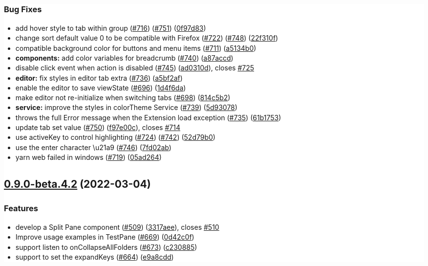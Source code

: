 ### Bug Fixes

-   add hover style to tab within group ([#716](https://github.com/DTStack/molecule/issues/716)) ([#751](https://github.com/DTStack/molecule/issues/751)) ([0f97d83](https://github.com/DTStack/molecule/commit/0f97d8346b85b63459f1d0763be9e039623027c4))
-   change sort default value 0 to be compatible with Firefox ([#722](https://github.com/DTStack/molecule/issues/722)) ([#748](https://github.com/DTStack/molecule/issues/748)) ([22f310f](https://github.com/DTStack/molecule/commit/22f310fe92965f882c4c58b6a629d57ac4861817))
-   compatible background color for buttons and menu items ([#711](https://github.com/DTStack/molecule/issues/711)) ([a5134b0](https://github.com/DTStack/molecule/commit/a5134b08522b2be675d6cf2eb4d7782d798c5047))
-   **components:** add color variables for breadcrumb ([#740](https://github.com/DTStack/molecule/issues/740)) ([a87accd](https://github.com/DTStack/molecule/commit/a87accdbadf6394083628742e90a16cbe5789097))
-   disable click event when action is disabled ([#745](https://github.com/DTStack/molecule/issues/745)) ([ad0310d](https://github.com/DTStack/molecule/commit/ad0310d1c0856570651f39d42939fa91edb27ae4)), closes [#725](https://github.com/DTStack/molecule/issues/725)
-   **editor:** fix styles in editor tab extra ([#736](https://github.com/DTStack/molecule/issues/736)) ([a5bf2af](https://github.com/DTStack/molecule/commit/a5bf2af38f4fa2ac173419707bb2afae0914732d))
-   enable the editor to save viewState ([#696](https://github.com/DTStack/molecule/issues/696)) ([1d4f6da](https://github.com/DTStack/molecule/commit/1d4f6daddab56f433c74439af82347262e4a3148))
-   make editor not re-initialize when switching tabs ([#698](https://github.com/DTStack/molecule/issues/698)) ([814c5b2](https://github.com/DTStack/molecule/commit/814c5b2425c89dd72c083dd658b9ae0325afc4b1))
-   **service:** improve the styles in colorTheme Service ([#739](https://github.com/DTStack/molecule/issues/739)) ([5d93078](https://github.com/DTStack/molecule/commit/5d930784a85d493180f0027d148926428c7f1229))
-   throws the full Error message when the Extension load exception ([#735](https://github.com/DTStack/molecule/issues/735)) ([61b1753](https://github.com/DTStack/molecule/commit/61b1753fe8b6a1d3030dfa46d9ab4a1c3a3f7804))
-   update tab set value ([#750](https://github.com/DTStack/molecule/issues/750)) ([f97e00c](https://github.com/DTStack/molecule/commit/f97e00c6d68ad9780e6b82dff488ecad043ac2fd)), closes [#714](https://github.com/DTStack/molecule/issues/714)
-   use activeKey to control highlighting ([#724](https://github.com/DTStack/molecule/issues/724)) ([#742](https://github.com/DTStack/molecule/issues/742)) ([52d79b0](https://github.com/DTStack/molecule/commit/52d79b092502d71f30b4bad9f83b9aa45d1e8f5e))
-   use the enter character \u21a9 ([#746](https://github.com/DTStack/molecule/issues/746)) ([7fd02ab](https://github.com/DTStack/molecule/commit/7fd02ab5ba78fd319ecdc12f8916017099c9fbc1))
-   yarn web failed in windows ([#719](https://github.com/DTStack/molecule/issues/719)) ([05ad264](https://github.com/DTStack/molecule/commit/05ad264912b169d86ff503c243940821bb5d7273))

## [0.9.0-beta.4.2](https://github.com/DTStack/molecule/compare/v0.9.0-beta.3.2...v0.9.0-beta.4.2) (2022-03-04)

### Features

-   develop a Split Pane component ([#509](https://github.com/DTStack/molecule/issues/509)) ([3317aee](https://github.com/DTStack/molecule/commit/3317aeecefa4caa7612fbfccb5ee6ca68b423f89)), closes [#510](https://github.com/DTStack/molecule/issues/510)
-   Improve usage examples in TestPane ([#669](https://github.com/DTStack/molecule/issues/669)) ([0d42c0f](https://github.com/DTStack/molecule/commit/0d42c0ffd53dfb21845650d6f784f0ad84d3acc8))
-   support listen to onCollapseAllFolders ([#673](https://github.com/DTStack/molecule/issues/673)) ([c230885](https://github.com/DTStack/molecule/commit/c23088564c1a3a3d00e2da9de2f6bb31c0fc2971))
-   support to set the expandKeys ([#664](https://github.com/DTStack/molecule/issues/664)) ([e9a8cdd](https://github.com/DTStack/molecule/commit/e9a8cdd670664fab67872f115be2ffd42b1a8d63))
